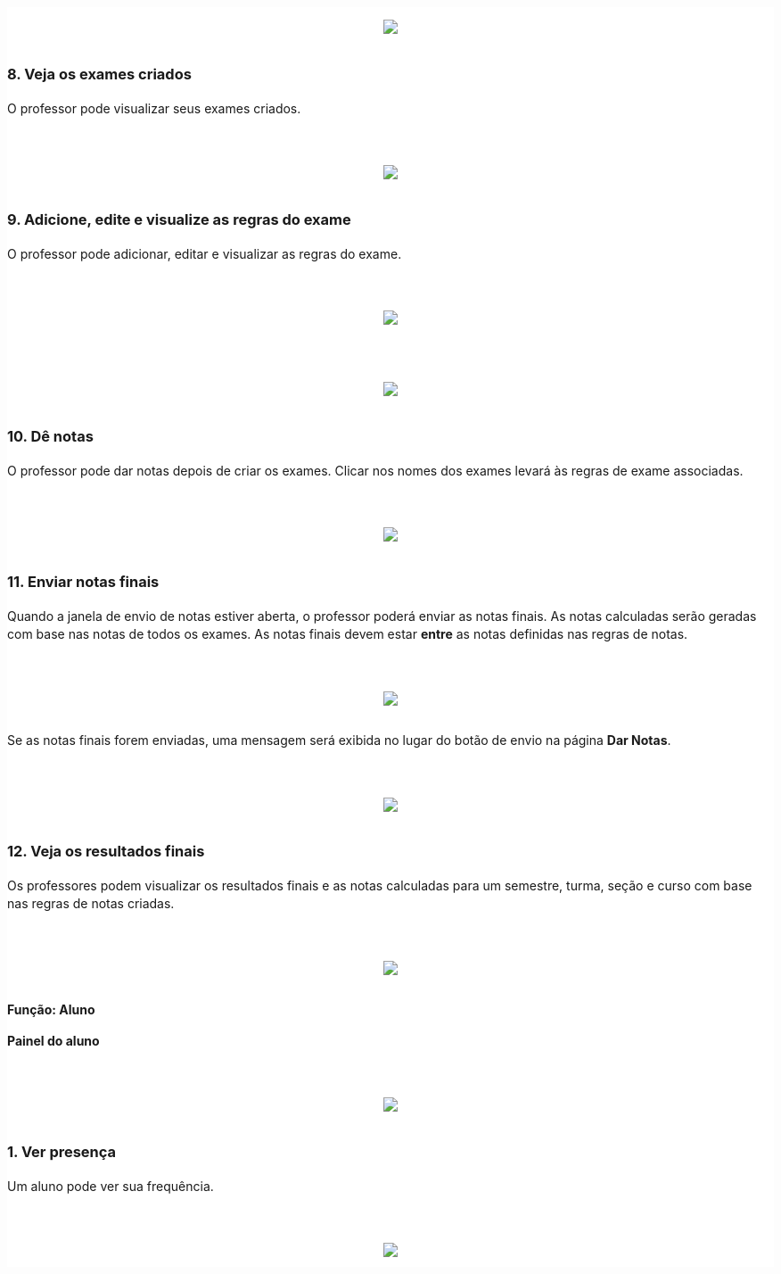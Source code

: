 <h1 align="center"><img src="public/docs/imgs/ut/Screenshot 2021-12-07 at 20-10-30 Unifiedtransform.png"></h1>

### 8. Veja os exames criados
O professor pode visualizar seus exames criados.

<h1 align="center"><img src="public/docs/imgs/ut/Screenshot 2021-12-07 at 01-43-58 Unifiedtransform.png"></h1>

### 9. Adicione, edite e visualize as regras do exame
O professor pode adicionar, editar e visualizar as regras do exame.

<h1 align="center"><img src="public/docs/imgs/ut/Screenshot 2021-12-07 at 01-44-24 Unifiedtransform.png"></h1>

<h1 align="center"><img src="public/docs/imgs/ut/Screenshot 2021-12-07 at 01-45-21 Unifiedtransform.png"></h1>

### 10. Dê notas
O professor pode dar notas depois de criar os exames. Clicar nos nomes dos exames levará às regras de exame associadas.

<h1 align="center"><img src="public/docs/imgs/ut/Screenshot 2021-12-07 at 11-47-50 Unifiedtransform.png"></h1>

### 11. Enviar notas finais
Quando a janela de envio de notas estiver aberta, o professor poderá enviar as notas finais. As notas calculadas serão geradas com base nas notas de todos os exames. As notas finais devem estar **entre** as notas definidas nas regras de notas.

<h1 align="center"><img src="public/docs/imgs/ut/Screenshot 2021-12-07 at 11-48-01 Unifiedtransform.png"></h1>

Se as notas finais forem enviadas, uma mensagem será exibida no lugar do botão de envio na página **Dar Notas**.

<h1 align="center"><img src="public/docs/imgs/ut/Screenshot 2021-12-07 at 11-59-51 Unifiedtransform.png"></h1>

### 12. Veja os resultados finais
Os professores podem visualizar os resultados finais e as notas calculadas para um semestre, turma, seção e curso com base nas regras de notas criadas.

<h1 align="center"><img src="public/docs/imgs/ut/Screenshot 2021-12-07 at 13-23-22 Unifiedtransform.png"></h1>

**Função: Aluno**

**Painel do aluno**

<h1 align="center"><img src="public/docs/imgs/ut/Screenshot 2021-12-07 at 01-57-15 Unifiedtransform.png"></h1>

### 1. Ver presença
Um aluno pode ver sua frequência.

<h1 align="center"><img src="public/docs/imgs/ut/Screenshot 2021-12-07 at 11-39-45 Unifiedtransform.png"></h1>
